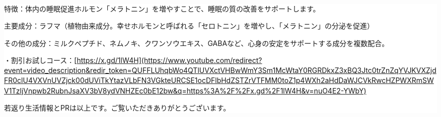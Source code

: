 特徴：体内の睡眠促進ホルモン「メラトニン」を増やすことで、睡眠の質の改善をサポートします。

主要成分：ラフマ（植物由来成分。幸せホルモンと呼ばれる「セロトニン」を増やし、「メラトニン」の分泌を促進）

その他の成分：ミルクペプチド、ネムノキ、クワンソウエキス、GABAなど、心身の安定をサポートする成分を複数配合。

・割引お試しコース：[https://x.gd/1lW4H](https://www.youtube.com/redirect?event=video_description&redir_token=QUFFLUhqbWo4QTlUVXctVHBwWmY3Sm1McWtaY0RGRDkxZ3xBQ3Jtc0trZnZqYVJKVXZjdFR0clU4VXVnUVZjck00dUViTkYtazVLbFN3VGkteURCSE1ocDFlbHdZSTZrVTFMM0toZ1p4WXh2aHdDaWJCVkRwcHZPWXRmSWV1TzljVnpwb2RubnJsaXV3bV8ydVNHZEc0bE12bw&q=https%3A%2F%2Fx.gd%2F1lW4H&v=nuO4E2-YWbY)

  

若返り生活情報とPRは以上です。ご覧いただきありがとうございます。